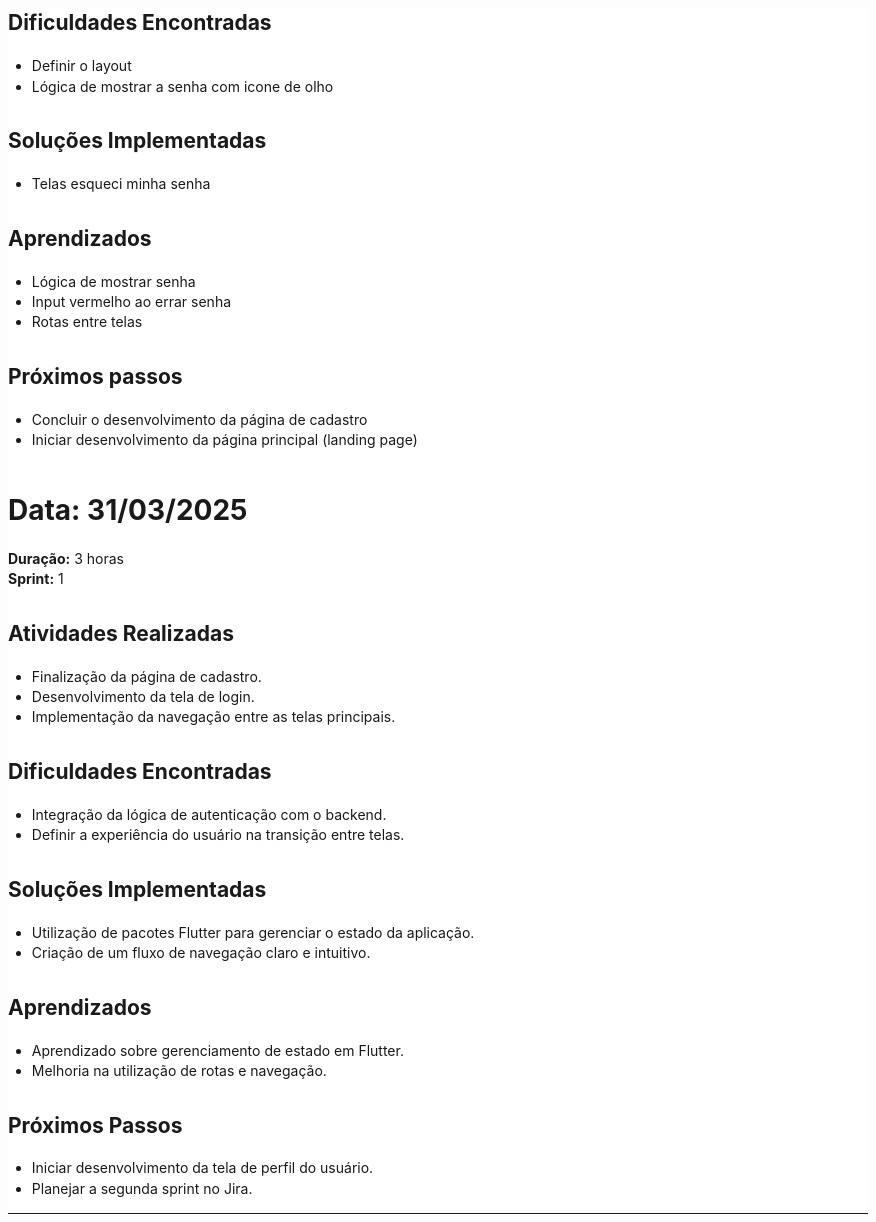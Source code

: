 ## Dificuldades Encontradas

- Definir o layout 
- Lógica de mostrar a senha com icone de olho

## Soluções Implementadas

- Telas esqueci minha senha

## Aprendizados

- Lógica de mostrar senha
- Input vermelho ao errar senha
- Rotas entre telas

## Próximos passos

- Concluir o desenvolvimento da página de cadastro
- Iniciar desenvolvimento da página principal (landing page)

# Data: 31/03/2025
**Duração:** 3 horas  
**Sprint:** 1

## Atividades Realizadas
- Finalização da página de cadastro.
- Desenvolvimento da tela de login.
- Implementação da navegação entre as telas principais.

## Dificuldades Encontradas
- Integração da lógica de autenticação com o backend.
- Definir a experiência do usuário na transição entre telas.

## Soluções Implementadas
- Utilização de pacotes Flutter para gerenciar o estado da aplicação.
- Criação de um fluxo de navegação claro e intuitivo.

## Aprendizados
- Aprendizado sobre gerenciamento de estado em Flutter.
- Melhoria na utilização de rotas e navegação.

## Próximos Passos
- Iniciar desenvolvimento da tela de perfil do usuário.
- Planejar a segunda sprint no Jira.

---
